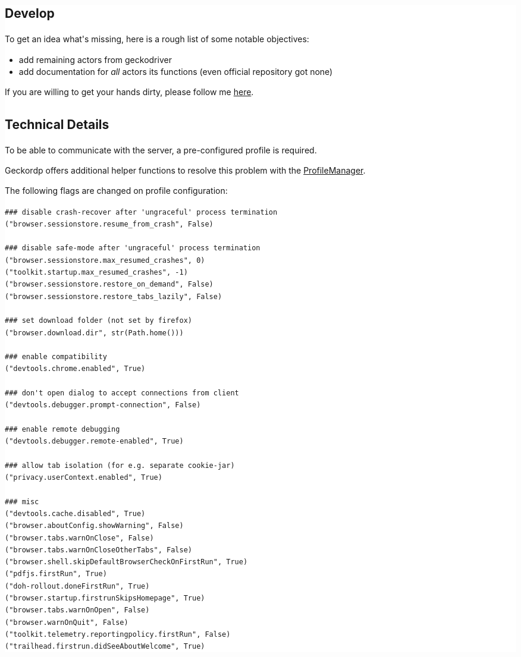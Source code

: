 
## Develop


To get an idea what's missing, here is a rough list of some notable objectives:

* add remaining actors from geckodriver
* add documentation for *all* actors its functions (even official repository got none)

If you are willing to get your hands dirty, please follow me [here](https://github.com/jpramosi/geckordp/blob/master/dev/README.md).


## Technical Details


To be able to communicate with the server, a pre-configured profile is required.

Geckordp offers additional helper functions to resolve this problem with the [ProfileManager](https://jpramosi.github.io/geckordp/geckordp.profile.html#geckordp.profile.ProfileManager).

The following flags are changed on profile configuration:

    ### disable crash-recover after 'ungraceful' process termination
    ("browser.sessionstore.resume_from_crash", False)

    ### disable safe-mode after 'ungraceful' process termination
    ("browser.sessionstore.max_resumed_crashes", 0)
    ("toolkit.startup.max_resumed_crashes", -1)
    ("browser.sessionstore.restore_on_demand", False)
    ("browser.sessionstore.restore_tabs_lazily", False)

    ### set download folder (not set by firefox)
    ("browser.download.dir", str(Path.home()))

    ### enable compatibility
    ("devtools.chrome.enabled", True)

    ### don't open dialog to accept connections from client
    ("devtools.debugger.prompt-connection", False)

    ### enable remote debugging
    ("devtools.debugger.remote-enabled", True)

    ### allow tab isolation (for e.g. separate cookie-jar)
    ("privacy.userContext.enabled", True)

    ### misc
    ("devtools.cache.disabled", True)
    ("browser.aboutConfig.showWarning", False)
    ("browser.tabs.warnOnClose", False)
    ("browser.tabs.warnOnCloseOtherTabs", False)
    ("browser.shell.skipDefaultBrowserCheckOnFirstRun", True)
    ("pdfjs.firstRun", True)
    ("doh-rollout.doneFirstRun", True)
    ("browser.startup.firstrunSkipsHomepage", True)
    ("browser.tabs.warnOnOpen", False)
    ("browser.warnOnQuit", False)
    ("toolkit.telemetry.reportingpolicy.firstRun", False)
    ("trailhead.firstrun.didSeeAboutWelcome", True)
